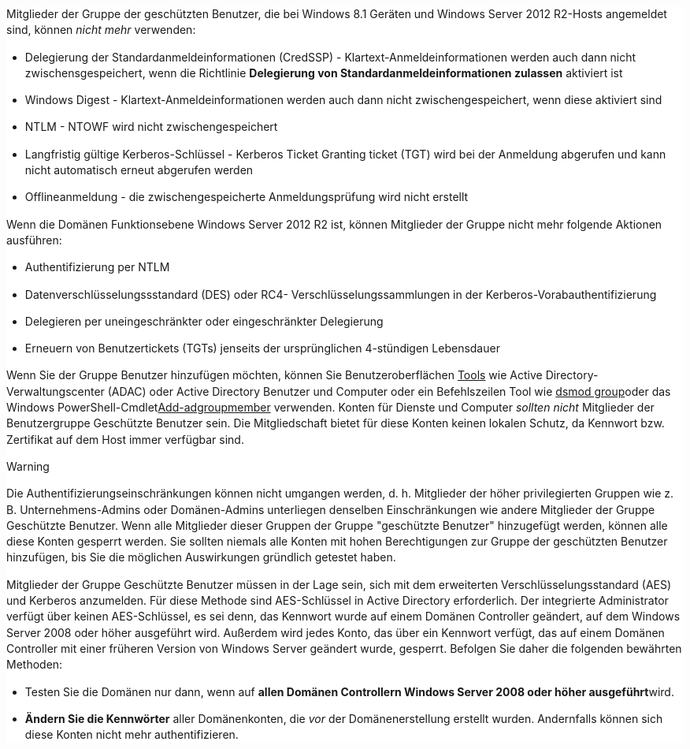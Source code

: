 Mitglieder der Gruppe der geschützten Benutzer, die bei Windows 8.1 Geräten und Windows Server 2012 R2-Hosts angemeldet sind, können *nicht mehr* verwenden:  
  
-   Delegierung der Standardanmeldeinformationen (CredSSP) - Klartext-Anmeldeinformationen werden auch dann nicht zwischensgespeichert, wenn die Richtlinie **Delegierung von Standardanmeldeinformationen zulassen** aktiviert ist  
  
-   Windows Digest - Klartext-Anmeldeinformationen werden auch dann nicht zwischengespeichert, wenn diese aktiviert sind  
  
-   NTLM - NTOWF wird nicht zwischengespeichert  
  
-   Langfristig gültige Kerberos-Schlüssel - Kerberos Ticket Granting ticket (TGT) wird bei der Anmeldung abgerufen und kann nicht automatisch erneut abgerufen werden  
  
-   Offlineanmeldung - die zwischengespeicherte Anmeldungsprüfung wird nicht erstellt  
  
Wenn die Domänen Funktionsebene Windows Server 2012 R2 ist, können Mitglieder der Gruppe nicht mehr folgende Aktionen ausführen:  
  
-   Authentifizierung per NTLM  
  
-   Datenverschlüsselungssstandard (DES) oder RC4- Verschlüsselungssammlungen in der Kerberos-Vorabauthentifizierung  
  
-   Delegieren per uneingeschränkter oder eingeschränkter Delegierung  
  
-   Erneuern von Benutzertickets (TGTs) jenseits der ursprünglichen 4-stündigen Lebensdauer  
  
Wenn Sie der Gruppe Benutzer hinzufügen möchten, können Sie Benutzeroberflächen [Tools](https://technet.microsoft.com/library/cc753515.aspx) wie Active Directory-Verwaltungscenter (ADAC) oder Active Directory Benutzer und Computer oder ein Befehlszeilen Tool wie [dsmod group](https://technet.microsoft.com/library/cc732423.aspx)oder das Windows PowerShell-Cmdlet[Add-adgroupmember](https://technet.microsoft.com/library/ee617210.aspx) verwenden. Konten für Dienste und Computer *sollten nicht* Mitglieder der Benutzergruppe Geschützte Benutzer sein. Die Mitgliedschaft bietet für diese Konten keinen lokalen Schutz, da Kennwort bzw. Zertifikat auf dem Host immer verfügbar sind.  
  
> [!WARNING]  
> Die Authentifizierungseinschränkungen können nicht umgangen werden, d. h. Mitglieder der höher privilegierten Gruppen wie z. B. Unternehmens-Admins oder Domänen-Admins unterliegen denselben Einschränkungen wie andere Mitglieder der Gruppe Geschützte Benutzer. Wenn alle Mitglieder dieser Gruppen der Gruppe "geschützte Benutzer" hinzugefügt werden, können alle diese Konten gesperrt werden. Sie sollten niemals alle Konten mit hohen Berechtigungen zur Gruppe der geschützten Benutzer hinzufügen, bis Sie die möglichen Auswirkungen gründlich getestet haben.  
  
Mitglieder der Gruppe Geschützte Benutzer müssen in der Lage sein, sich mit dem erweiterten Verschlüsselungsstandard (AES) und Kerberos anzumelden. Für diese Methode sind AES-Schlüssel in Active Directory erforderlich. Der integrierte Administrator verfügt über keinen AES-Schlüssel, es sei denn, das Kennwort wurde auf einem Domänen Controller geändert, auf dem Windows Server 2008 oder höher ausgeführt wird. Außerdem wird jedes Konto, das über ein Kennwort verfügt, das auf einem Domänen Controller mit einer früheren Version von Windows Server geändert wurde, gesperrt. Befolgen Sie daher die folgenden bewährten Methoden:  
  
-   Testen Sie die Domänen nur dann, wenn auf **allen Domänen Controllern Windows Server 2008 oder höher ausgeführt**wird.  
  
-   **Ändern Sie die Kennwörter** aller Domänenkonten, die *vor* der Domänenerstellung erstellt wurden. Andernfalls können sich diese Konten nicht mehr authentifizieren.  
  